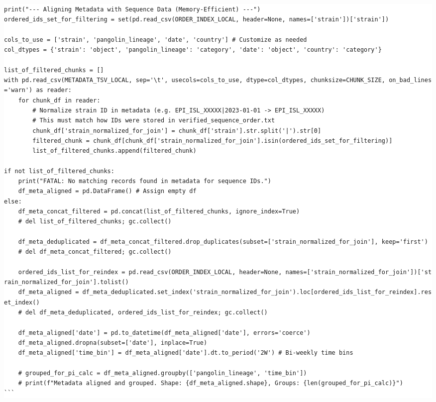 
    print("--- Aligning Metadata with Sequence Data (Memory-Efficient) ---")
    ordered_ids_set_for_filtering = set(pd.read_csv(ORDER_INDEX_LOCAL, header=None, names=['strain'])['strain'])

    cols_to_use = ['strain', 'pangolin_lineage', 'date', 'country'] # Customize as needed
    col_dtypes = {'strain': 'object', 'pangolin_lineage': 'category', 'date': 'object', 'country': 'category'}

    list_of_filtered_chunks = []
    with pd.read_csv(METADATA_TSV_LOCAL, sep='\t', usecols=cols_to_use, dtype=col_dtypes, chunksize=CHUNK_SIZE, on_bad_lines='warn') as reader:
        for chunk_df in reader:
            # Normalize strain ID in metadata (e.g. EPI_ISL_XXXXX|2023-01-01 -> EPI_ISL_XXXXX)
            # This must match how IDs were stored in verified_sequence_order.txt
            chunk_df['strain_normalized_for_join'] = chunk_df['strain'].str.split('|').str[0]
            filtered_chunk = chunk_df[chunk_df['strain_normalized_for_join'].isin(ordered_ids_set_for_filtering)]
            list_of_filtered_chunks.append(filtered_chunk)

    if not list_of_filtered_chunks:
        print("FATAL: No matching records found in metadata for sequence IDs.")
        df_meta_aligned = pd.DataFrame() # Assign empty df
    else:
        df_meta_concat_filtered = pd.concat(list_of_filtered_chunks, ignore_index=True)
        # del list_of_filtered_chunks; gc.collect()

        df_meta_deduplicated = df_meta_concat_filtered.drop_duplicates(subset=['strain_normalized_for_join'], keep='first')
        # del df_meta_concat_filtered; gc.collect()

        ordered_ids_list_for_reindex = pd.read_csv(ORDER_INDEX_LOCAL, header=None, names=['strain_normalized_for_join'])['strain_normalized_for_join'].tolist()
        df_meta_aligned = df_meta_deduplicated.set_index('strain_normalized_for_join').loc[ordered_ids_list_for_reindex].reset_index()
        # del df_meta_deduplicated, ordered_ids_list_for_reindex; gc.collect()

        df_meta_aligned['date'] = pd.to_datetime(df_meta_aligned['date'], errors='coerce')
        df_meta_aligned.dropna(subset=['date'], inplace=True)
        df_meta_aligned['time_bin'] = df_meta_aligned['date'].dt.to_period('2W') # Bi-weekly time bins

        # grouped_for_pi_calc = df_meta_aligned.groupby(['pangolin_lineage', 'time_bin'])
        # print(f"Metadata aligned and grouped. Shape: {df_meta_aligned.shape}, Groups: {len(grouped_for_pi_calc)}")
    ```
